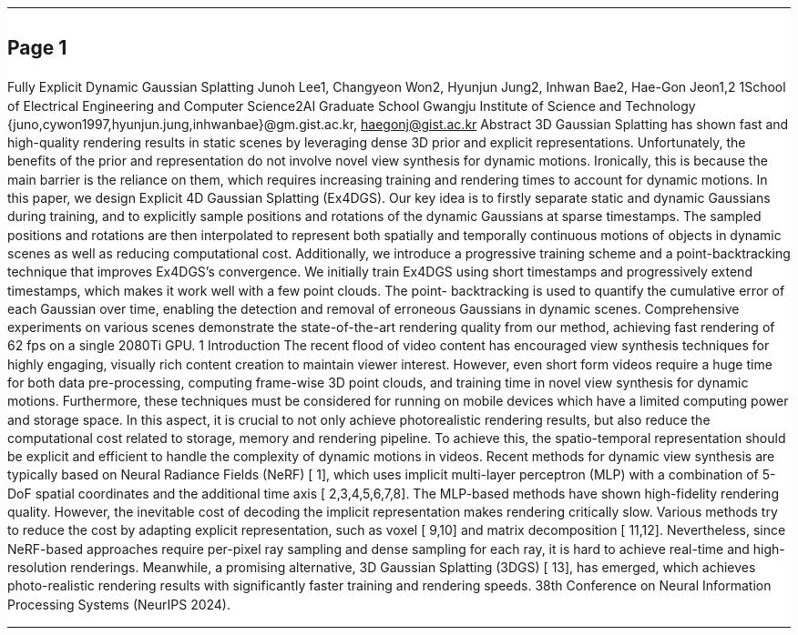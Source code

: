 

---

## Page 1

Fully Explicit Dynamic Gaussian Splatting
Junoh Lee1, Changyeon Won2, Hyunjun Jung2, Inhwan Bae2, Hae-Gon Jeon1,2
1School of Electrical Engineering and Computer Science2AI Graduate School
Gwangju Institute of Science and Technology
{juno,cywon1997,hyunjun.jung,inhwanbae}@gm.gist.ac.kr, haegonj@gist.ac.kr
Abstract
3D Gaussian Splatting has shown fast and high-quality rendering results in static
scenes by leveraging dense 3D prior and explicit representations. Unfortunately,
the benefits of the prior and representation do not involve novel view synthesis for
dynamic motions. Ironically, this is because the main barrier is the reliance on them,
which requires increasing training and rendering times to account for dynamic
motions. In this paper, we design Explicit 4D Gaussian Splatting (Ex4DGS). Our
key idea is to firstly separate static and dynamic Gaussians during training, and
to explicitly sample positions and rotations of the dynamic Gaussians at sparse
timestamps. The sampled positions and rotations are then interpolated to represent
both spatially and temporally continuous motions of objects in dynamic scenes
as well as reducing computational cost. Additionally, we introduce a progressive
training scheme and a point-backtracking technique that improves Ex4DGS’s
convergence. We initially train Ex4DGS using short timestamps and progressively
extend timestamps, which makes it work well with a few point clouds. The point-
backtracking is used to quantify the cumulative error of each Gaussian over time,
enabling the detection and removal of erroneous Gaussians in dynamic scenes.
Comprehensive experiments on various scenes demonstrate the state-of-the-art
rendering quality from our method, achieving fast rendering of 62 fps on a single
2080Ti GPU.
1 Introduction
The recent flood of video content has encouraged view synthesis techniques for highly engaging,
visually rich content creation to maintain viewer interest. However, even short form videos require a
huge time for both data pre-processing, computing frame-wise 3D point clouds, and training time in
novel view synthesis for dynamic motions. Furthermore, these techniques must be considered for
running on mobile devices which have a limited computing power and storage space. In this aspect, it
is crucial to not only achieve photorealistic rendering results, but also reduce the computational cost
related to storage, memory and rendering pipeline. To achieve this, the spatio-temporal representation
should be explicit and efficient to handle the complexity of dynamic motions in videos.
Recent methods for dynamic view synthesis are typically based on Neural Radiance Fields (NeRF) [ 1],
which uses implicit multi-layer perceptron (MLP) with a combination of 5-DoF spatial coordinates
and the additional time axis [ 2,3,4,5,6,7,8]. The MLP-based methods have shown high-fidelity
rendering quality. However, the inevitable cost of decoding the implicit representation makes rendering
critically slow. Various methods try to reduce the cost by adapting explicit representation, such as
voxel [ 9,10] and matrix decomposition [ 11,12]. Nevertheless, since NeRF-based approaches require
per-pixel ray sampling and dense sampling for each ray, it is hard to achieve real-time and high-
resolution renderings.
Meanwhile, a promising alternative, 3D Gaussian Splatting (3DGS) [ 13], has emerged, which
achieves photo-realistic rendering results with significantly faster training and rendering speeds.
38th Conference on Neural Information Processing Systems (NeurIPS 2024).

---